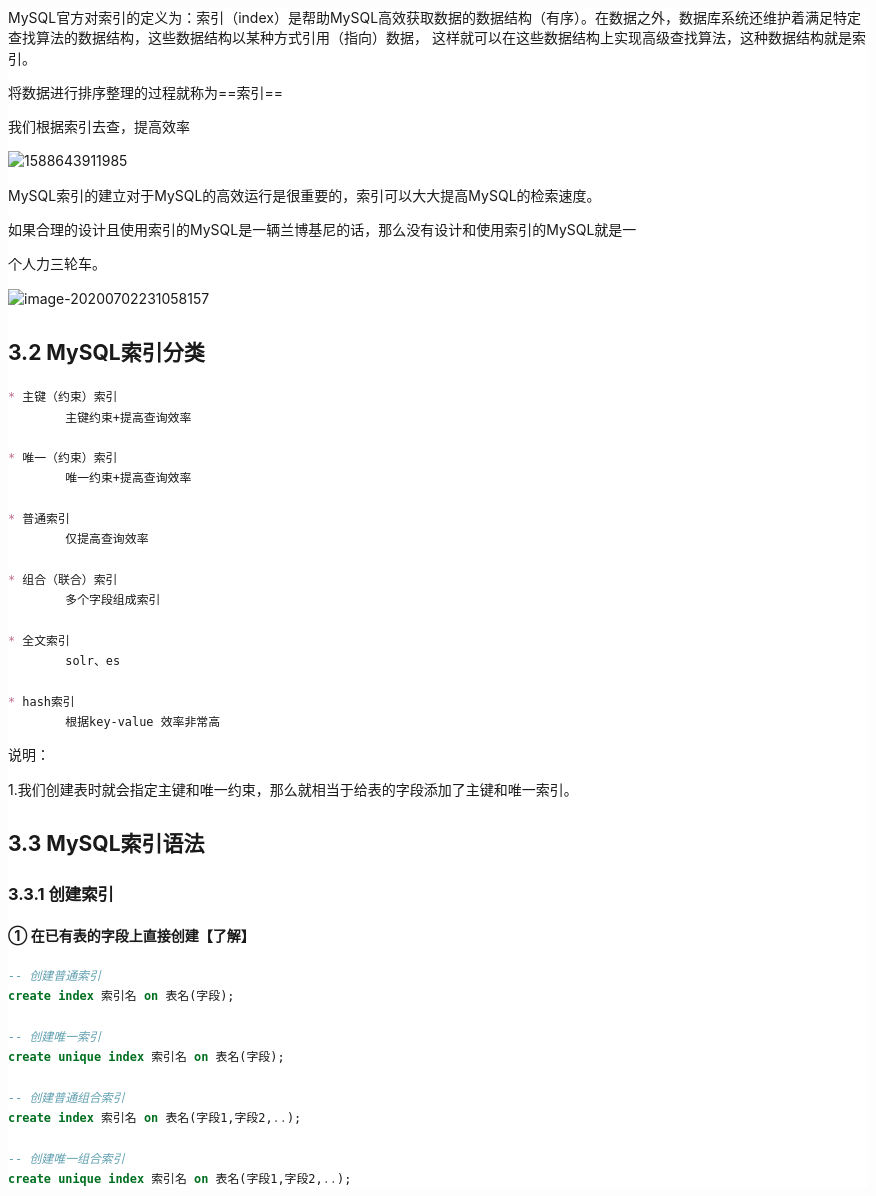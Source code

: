 MySQL官方对索引的定义为：索引（index）是帮助MySQL高效获取数据的数据结构（有序）。在数据之外，数据库系统还维护着满足特定查找算法的数据结构，这些数据结构以某种方式引用（指向）数据， 这样就可以在这些数据结构上实现高级查找算法，这种数据结构就是索引。

将数据进行排序整理的过程就称为==索引==

我们根据索引去查，提高效率

![1588643911985](img\1588643911985.png)

MySQL索引的建立对于MySQL的高效运行是很重要的，索引可以大大提高MySQL的检索速度。

如果合理的设计且使用索引的MySQL是一辆兰博基尼的话，那么没有设计和使用索引的MySQL就是一

个人力三轮车。

![image-20200702231058157](img\image-20200702231058157.png)



## 3.2 MySQL索引分类

```markdown
* 主键（约束）索引
		主键约束+提高查询效率
		
* 唯一（约束）索引
		唯一约束+提高查询效率

* 普通索引
		仅提高查询效率

* 组合（联合）索引
		多个字段组成索引

* 全文索引
		solr、es

* hash索引
		根据key-value 效率非常高
```

说明：

​	1.我们创建表时就会指定主键和唯一约束，那么就相当于给表的字段添加了主键和唯一索引。

## 3.3 MySQL索引语法

### 3.3.1 创建索引

#### ① 在已有表的字段上直接创建【了解】

```sql
-- 创建普通索引
create index 索引名 on 表名(字段);

-- 创建唯一索引
create unique index 索引名 on 表名(字段);

-- 创建普通组合索引
create index 索引名 on 表名(字段1,字段2,..);

-- 创建唯一组合索引
create unique index 索引名 on 表名(字段1,字段2,..);
```
